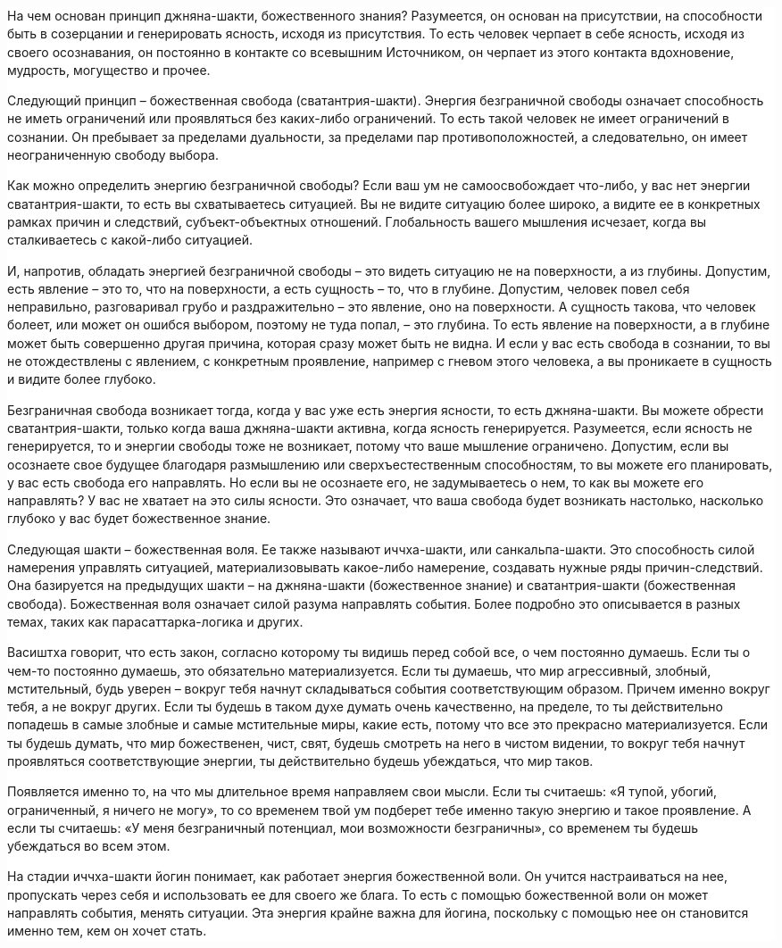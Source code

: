  На чем основан принцип джняна-шакти, божественного знания? Разумеется, он основан на присутствии, на способности быть в созерцании и генерировать ясность, исходя из присутствия. То есть человек черпает в себе ясность, исходя из своего осознавания, он постоянно в контакте со всевышним Источником, он черпает из этого контакта вдохновение, мудрость, могущество и прочее.

 Следующий принцип – божественная свобода (сватантрия-шакти). Энергия безграничной свободы означает способность не иметь ограничений или проявляться без каких-либо ограничений. То есть такой человек не имеет ограничений в сознании. Он пребывает за пределами дуальности, за пределами пар противоположностей, а следовательно, он имеет неограниченную свободу выбора.

 Как можно определить энергию безграничной свободы? Если ваш ум не самоосвобождает что-либо, у вас нет энергии сватантрия-шакти, то есть вы схватываетесь ситуацией. Вы не видите ситуацию более широко, а видите ее в конкретных рамках причин и следствий, субъект-объектных отношений. Глобальность вашего мышления исчезает, когда вы сталкиваетесь с какой-либо ситуацией.

 И, напротив, обладать энергией безграничной свободы – это видеть ситуацию не на поверхности, а из глубины. Допустим, есть явление – это то, что на поверхности, а есть сущность – то, что в глубине. Допустим, человек повел себя неправильно, разговаривал грубо и раздражительно – это явление, оно на поверхности. А сущность такова, что человек болеет, или может он ошибся выбором, поэтому не туда попал, – это глубина. То есть явление на поверхности, а в глубине может быть совершенно другая причина, которая сразу может быть не видна. И если у вас есть свобода в сознании, то вы не отождествлены с явлением, с конкретным проявление, например с гневом этого человека, а вы проникаете в сущность и видите более глубоко.

 Безграничная свобода возникает тогда, когда у вас уже есть энергия ясности, то есть джняна-шакти. Вы можете обрести сватантрия-шакти, только когда ваша джняна-шакти активна, когда ясность генерируется. Разумеется, если ясность не генерируется, то и энергии свободы тоже не возникает, потому что ваше мышление ограничено. Допустим, если вы осознаете свое будущее благодаря размышлению или сверхъестественным способностям, то вы можете его планировать, у вас есть свобода его направлять. Но если вы не осознаете его, не задумываетесь о нем, то как вы можете его направлять? У вас не хватает на это силы ясности. Это означает, что ваша свобода будет возникать настолько, насколько глубоко у вас будет божественное знание.

 Следующая шакти – божественная воля. Ее также называют иччха-шакти, или санкальпа-шакти. Это способность силой намерения управлять ситуацией, материализовывать какое-либо намерение, создавать нужные ряды причин-следствий. Она базируется на предыдущих шакти – на джняна-шакти (божественное знание) и сватантрия-шакти (божественная свобода). Божественная воля означает силой разума направлять события. Более подробно это описывается в разных темах, таких как парасаттарка-логика и других.

 Васиштха говорит, что есть закон, согласно которому ты видишь перед собой все, о чем постоянно думаешь. Если ты о чем-то постоянно думаешь, это обязательно материализуется. Если ты думаешь, что мир агрессивный, злобный, мстительный, будь уверен – вокруг тебя начнут складываться события соответствующим образом. Причем именно вокруг тебя, а не вокруг других. Если ты будешь в таком духе думать очень качественно, на пределе, то ты действительно попадешь в самые злобные и самые мстительные миры, какие есть, потому что все это прекрасно материализуется. Если ты будешь думать, что мир божественен, чист, свят, будешь смотреть на него в чистом видении, то вокруг тебя начнут проявляться соответствующие энергии, ты действительно будешь убеждаться, что мир таков.

 Появляется именно то, на что мы длительное время направляем свои мысли. Если ты считаешь: «Я тупой, убогий, ограниченный, я ничего не могу», то со временем твой ум подберет тебе именно такую энергию и такое проявление. А если ты считаешь: «У меня безграничный потенциал, мои возможности безграничны», со временем ты будешь убеждаться во всем этом.

 На стадии иччха-шакти йогин понимает, как работает энергия божественной воли. Он учится настраиваться на нее, пропускать через себя и использовать ее для своего же блага. То есть с помощью божественной воли он может направлять события, менять ситуации. Эта энергия крайне важна для йогина, поскольку с помощью нее он становится именно тем, кем он хочет стать.
